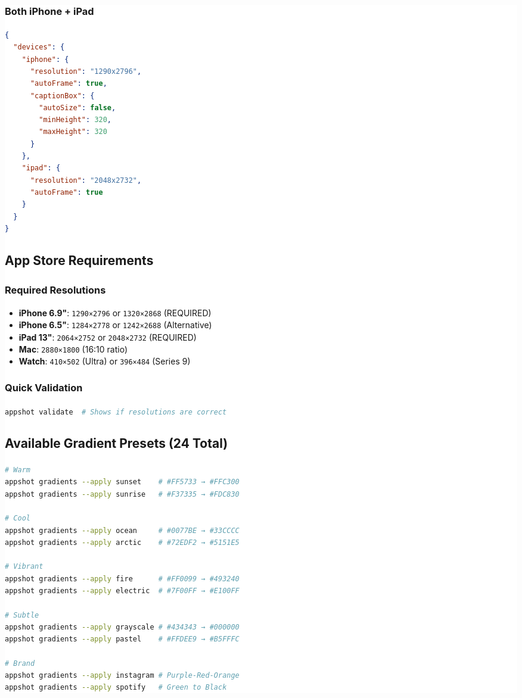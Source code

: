 ### Both iPhone + iPad
```json
{
  "devices": {
    "iphone": {
      "resolution": "1290x2796",
      "autoFrame": true,
      "captionBox": {
        "autoSize": false,
        "minHeight": 320,
        "maxHeight": 320
      }
    },
    "ipad": {
      "resolution": "2048x2732",
      "autoFrame": true
    }
  }
}
```

## App Store Requirements

### Required Resolutions
- **iPhone 6.9"**: `1290×2796` or `1320×2868` (REQUIRED)
- **iPhone 6.5"**: `1284×2778` or `1242×2688` (Alternative)
- **iPad 13"**: `2064×2752` or `2048×2732` (REQUIRED)
- **Mac**: `2880×1800` (16:10 ratio)
- **Watch**: `410×502` (Ultra) or `396×484` (Series 9)

### Quick Validation
```bash
appshot validate  # Shows if resolutions are correct
```

## Available Gradient Presets (24 Total)
```bash
# Warm
appshot gradients --apply sunset    # #FF5733 → #FFC300
appshot gradients --apply sunrise   # #F37335 → #FDC830

# Cool
appshot gradients --apply ocean     # #0077BE → #33CCCC
appshot gradients --apply arctic    # #72EDF2 → #5151E5

# Vibrant
appshot gradients --apply fire      # #FF0099 → #493240
appshot gradients --apply electric  # #7F00FF → #E100FF

# Subtle
appshot gradients --apply grayscale # #434343 → #000000
appshot gradients --apply pastel    # #FFDEE9 → #B5FFFC

# Brand
appshot gradients --apply instagram # Purple-Red-Orange
appshot gradients --apply spotify   # Green to Black
```
